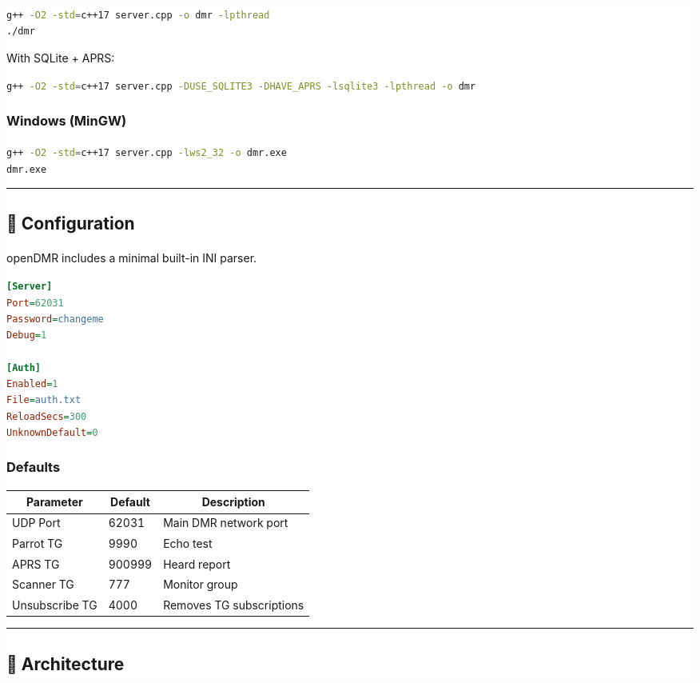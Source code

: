 ```bash
g++ -O2 -std=c++17 server.cpp -o dmr -lpthread
./dmr
```

With SQLite + APRS:

```bash
g++ -O2 -std=c++17 server.cpp -DUSE_SQLITE3 -DHAVE_APRS -lsqlite3 -lpthread -o dmr
```

### Windows (MinGW)

```bash
g++ -O2 -std=c++17 server.cpp -lws2_32 -o dmr.exe
dmr.exe
```

---

## 🧩 Configuration

openDMR includes a minimal built-in INI parser.

```ini
[Server]
Port=62031
Password=changeme
Debug=1

[Auth]
Enabled=1
File=auth.txt
ReloadSecs=300
UnknownDefault=0
```

### Defaults

| Parameter | Default | Description |
|------------|----------|-------------|
| UDP Port | 62031 | Main DMR network port |
| Parrot TG | 9990 | Echo test |
| APRS TG | 900999 | Heard report |
| Scanner TG | 777 | Monitor group |
| Unsubscribe TG | 4000 | Removes TG subscriptions |

---

## 🧠 Architecture
